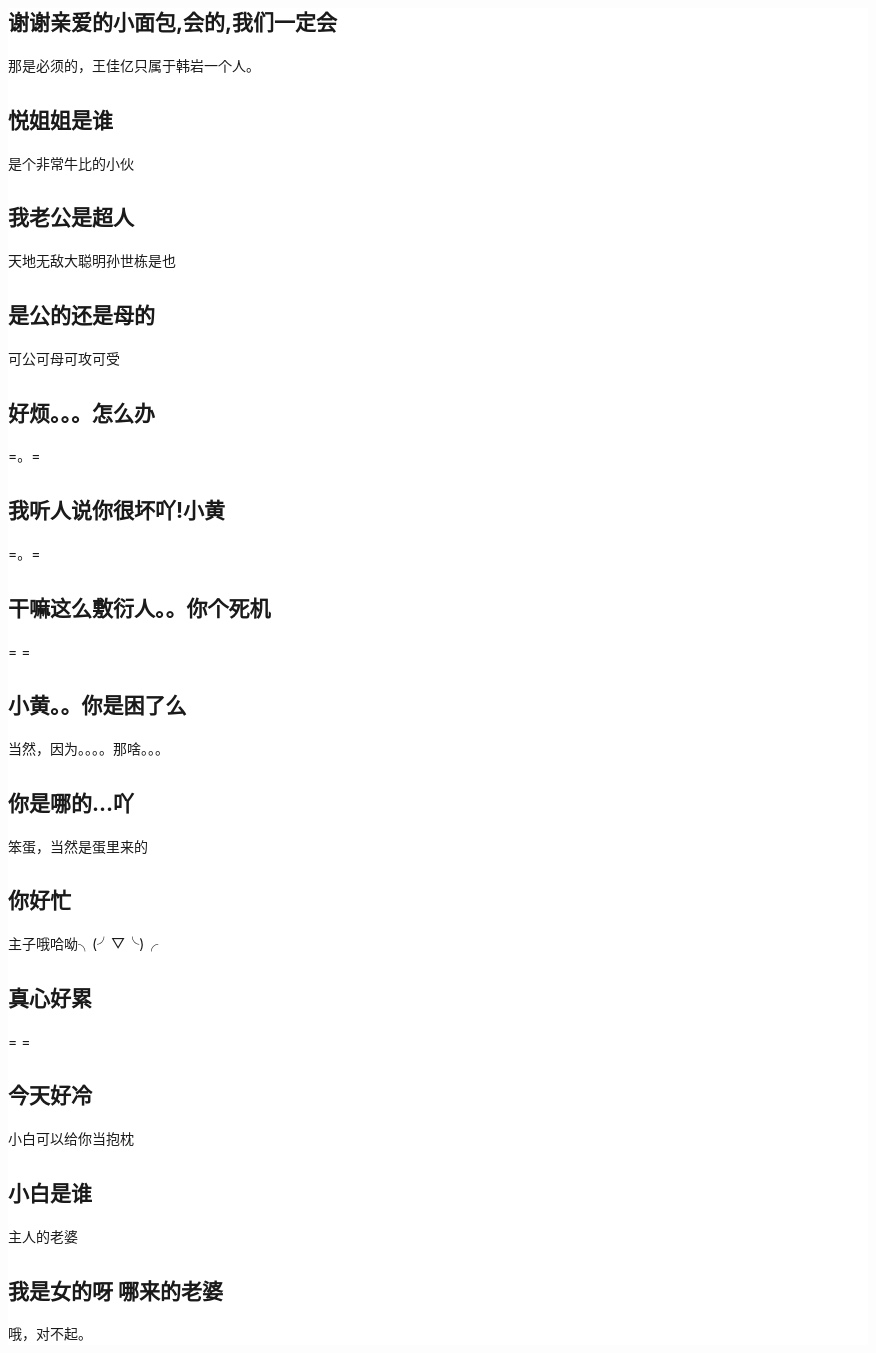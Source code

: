 ## 谢谢亲爱的小面包,会的,我们一定会
那是必须的，王佳亿只属于韩岩一个人。

## 悦姐姐是谁
是个非常牛比的小伙

## 我老公是超人
天地无敌大聪明孙世栋是也

## 是公的还是母的
可公可母可攻可受

## 好烦。。。怎么办
=。=

## 我听人说你很坏吖!小黄
=。=

## 干嘛这么敷衍人。。你个死机
= =

## 小黄。。你是困了么
当然，因为。。。。那啥。。。

## 你是哪的…吖
笨蛋，当然是蛋里来的

## 你好忙
主子哦哈呦╮(╯▽╰)╭

## 真心好累
= =

## 今天好冷
小白可以给你当抱枕

## 小白是谁
主人的老婆

## 我是女的呀  哪来的老婆
哦，对不起。
